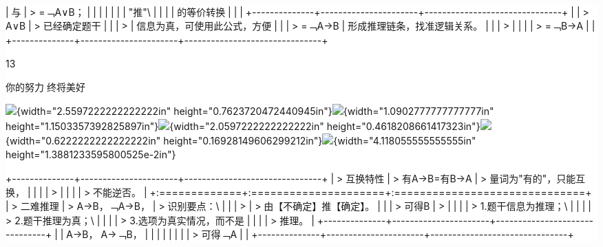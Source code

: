| 与           | > =﹁A∨B；           |                               |
|              |                      |                               |
| "推"\        |                      |                               |
| 的等价转换   |                      |                               |
+--------------+----------------------+-------------------------------+
|              | > A∨B                | > 已经确定题干                |
|              | >                    | 信息为真，可使用此公式，方便  |
|              | > =﹁A→B             | 形成推理链条，找准逻辑关系。  |
|              | >                    |                               |
|              | > =﹁B→A             |                               |
+--------------+----------------------+-------------------------------+

13

你的努力 终将美好

![](media/image10.png){width="2.5597222222222222in"
height="0.7623720472440945in"}![](media/image1.png){width="1.0902777777777777in"
height="1.1503357392825897in"}![](media/image17.png){width="2.0597222222222222in"
height="0.4618208661417323in"}![](media/image18.png){width="0.6222222222222222in"
height="0.16928149606299212in"}![](media/image9.png){width="4.118055555555555in"
height="1.3881233595800525e-2in"}

+--------------+----------------------+-------------------------------+
| > 互换特性   | > 有A→B=有B→A        | > 量词为"有的"，只能互换，    |
|              |                      | >                             |
|              |                      | > 不能逆否。                  |
+:=============+:=====================+:==============================+
| > 二难推理   | > A→B，﹁A→B，       | > 识别要点：\                 |
|              | >                    | > 由【不确定】推【确定】。    |
|              | > 可得B              | >                             |
|              |                      | > 1.题干信息为推理；\         |
|              |                      | > 2.题干推理为真；\           |
|              |                      | > 3.选项为真实情况，而不是    |
|              |                      | > 推理。                      |
+--------------+----------------------+-------------------------------+
|              | A→B， A→﹁B，        |                               |
|              |                      |                               |
|              | > 可得﹁A            |                               |
+--------------+----------------------+-------------------------------+
